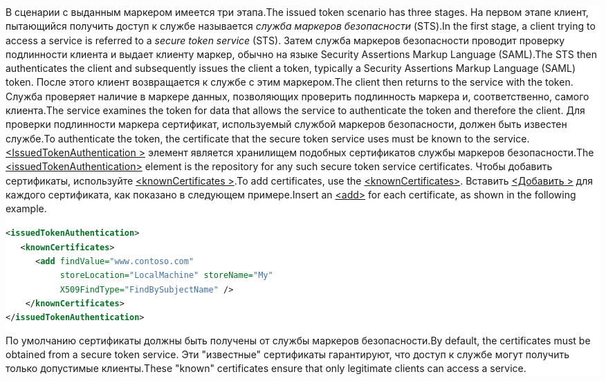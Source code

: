  <span data-ttu-id="549c7-149">В сценарии с выданным маркером имеется три этапа.</span><span class="sxs-lookup"><span data-stu-id="549c7-149">The issued token scenario has three stages.</span></span> <span data-ttu-id="549c7-150">На первом этапе клиент, пытающийся получить доступ к службе называется *служба маркеров безопасности* (STS).</span><span class="sxs-lookup"><span data-stu-id="549c7-150">In the first stage, a client trying to access a service is referred to a *secure token service* (STS).</span></span> <span data-ttu-id="549c7-151">Затем служба маркеров безопасности проводит проверку подлинности клиента и выдает клиенту маркер, обычно на языке Security Assertions Markup Language (SAML).</span><span class="sxs-lookup"><span data-stu-id="549c7-151">The STS then authenticates the client and subsequently issues the client a token, typically a Security Assertions Markup Language (SAML) token.</span></span> <span data-ttu-id="549c7-152">После этого клиент возвращается к службе с этим маркером.</span><span class="sxs-lookup"><span data-stu-id="549c7-152">The client then returns to the service with the token.</span></span> <span data-ttu-id="549c7-153">Служба проверяет наличие в маркере данных, позволяющих проверить подлинность маркера и, соответственно, самого клиента.</span><span class="sxs-lookup"><span data-stu-id="549c7-153">The service examines the token for data that allows the service to authenticate the token and therefore the client.</span></span> <span data-ttu-id="549c7-154">Для проверки подлинности маркера сертификат, используемый службой маркеров безопасности, должен быть известен службе.</span><span class="sxs-lookup"><span data-stu-id="549c7-154">To authenticate the token, the certificate that the secure token service uses must be known to the service.</span></span> <span data-ttu-id="549c7-155">[ \<IssuedTokenAuthentication >](../../../../docs/framework/configure-apps/file-schema/wcf/issuedtokenauthentication-of-servicecredentials.md) элемент является хранилищем подобных сертификатов службы маркеров безопасности.</span><span class="sxs-lookup"><span data-stu-id="549c7-155">The [\<issuedTokenAuthentication>](../../../../docs/framework/configure-apps/file-schema/wcf/issuedtokenauthentication-of-servicecredentials.md) element is the repository for any such secure token service certificates.</span></span> <span data-ttu-id="549c7-156">Чтобы добавить сертификаты, используйте [ \<knownCertificates >](../../../../docs/framework/configure-apps/file-schema/wcf/knowncertificates.md).</span><span class="sxs-lookup"><span data-stu-id="549c7-156">To add certificates, use the [\<knownCertificates>](../../../../docs/framework/configure-apps/file-schema/wcf/knowncertificates.md).</span></span> <span data-ttu-id="549c7-157">Вставить [ \<Добавить >](../../../../docs/framework/configure-apps/file-schema/wcf/add-of-knowncertificates.md) для каждого сертификата, как показано в следующем примере.</span><span class="sxs-lookup"><span data-stu-id="549c7-157">Insert an [\<add>](../../../../docs/framework/configure-apps/file-schema/wcf/add-of-knowncertificates.md) for each certificate, as shown in the following example.</span></span>  
  
```xml  
<issuedTokenAuthentication>  
   <knownCertificates>  
      <add findValue="www.contoso.com"   
           storeLocation="LocalMachine" storeName="My"   
           X509FindType="FindBySubjectName" />  
    </knownCertificates>  
</issuedTokenAuthentication>  
```  
  
 <span data-ttu-id="549c7-158">По умолчанию сертификаты должны быть получены от службы маркеров безопасности.</span><span class="sxs-lookup"><span data-stu-id="549c7-158">By default, the certificates must be obtained from a secure token service.</span></span> <span data-ttu-id="549c7-159">Эти "известные" сертификаты гарантируют, что доступ к службе могут получить только допустимые клиенты.</span><span class="sxs-lookup"><span data-stu-id="549c7-159">These "known" certificates ensure that only legitimate clients can access a service.</span></span>  
  
